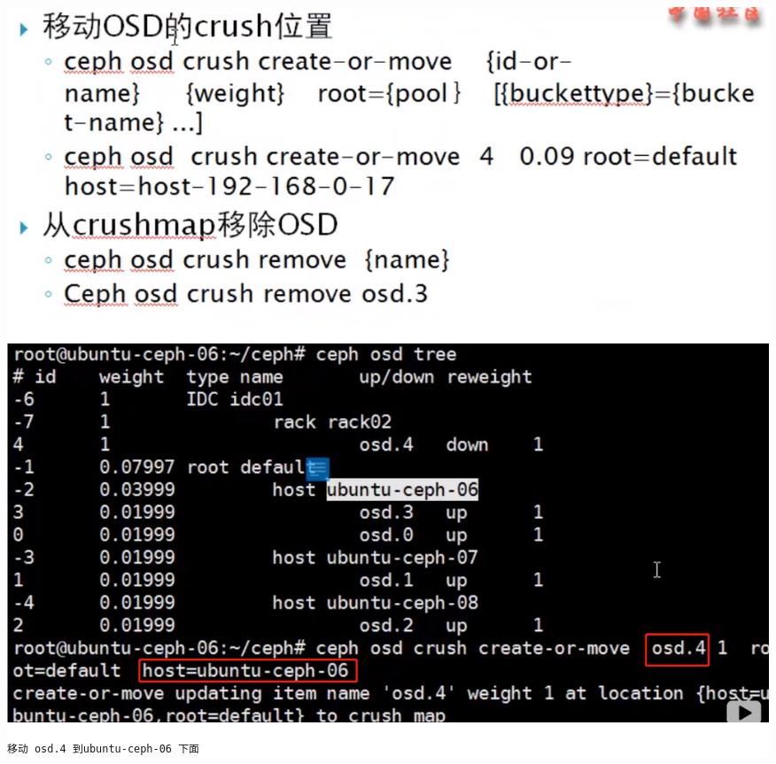![image-20200517111515817](assets/image-20200517111515817.png)

![image-20200517111632366](assets/image-20200517111632366.png)

```
移动 osd.4 到ubuntu-ceph-06 下面
```
